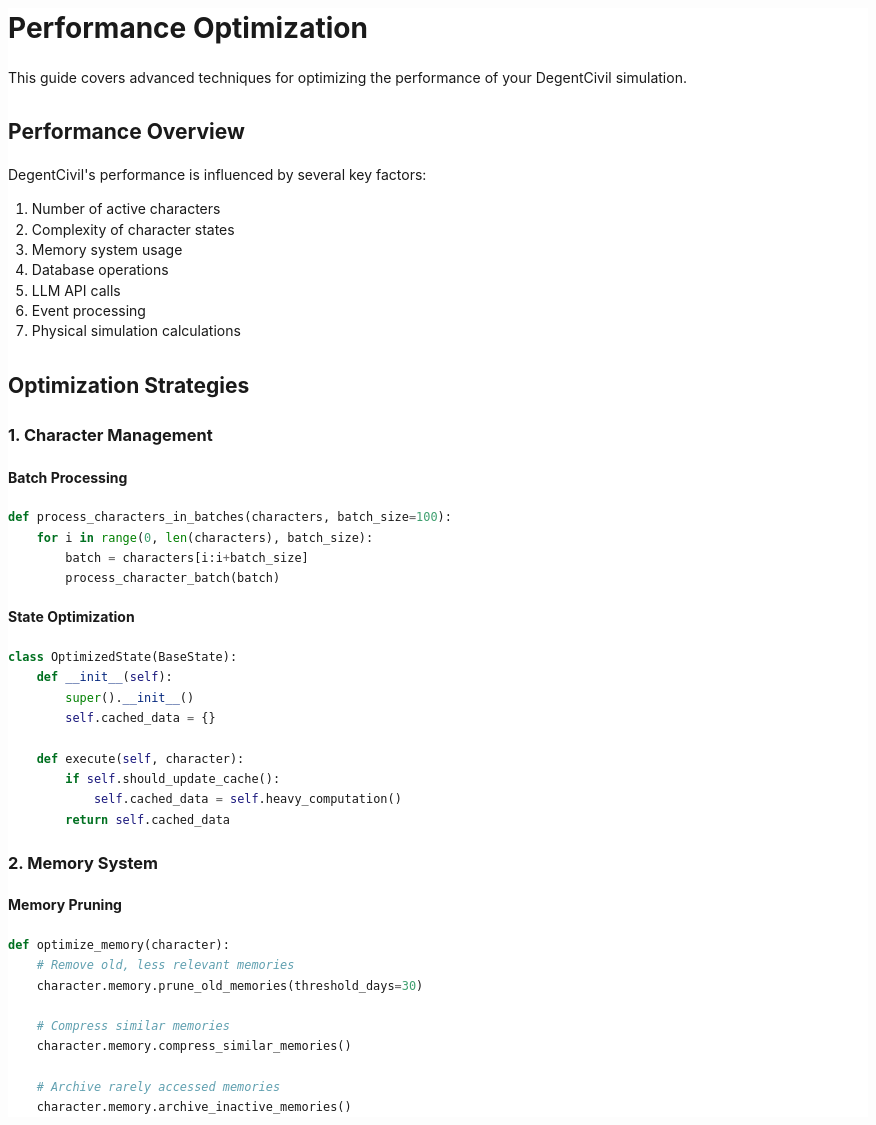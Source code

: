 # Performance Optimization

This guide covers advanced techniques for optimizing the performance of your DegentCivil simulation.

## Performance Overview

DegentCivil's performance is influenced by several key factors:

1. Number of active characters
2. Complexity of character states
3. Memory system usage
4. Database operations
5. LLM API calls
6. Event processing
7. Physical simulation calculations

## Optimization Strategies

### 1. Character Management

#### Batch Processing

```python
def process_characters_in_batches(characters, batch_size=100):
    for i in range(0, len(characters), batch_size):
        batch = characters[i:i+batch_size]
        process_character_batch(batch)
```

#### State Optimization

```python
class OptimizedState(BaseState):
    def __init__(self):
        super().__init__()
        self.cached_data = {}
        
    def execute(self, character):
        if self.should_update_cache():
            self.cached_data = self.heavy_computation()
        return self.cached_data
```

### 2. Memory System

#### Memory Pruning

```python
def optimize_memory(character):
    # Remove old, less relevant memories
    character.memory.prune_old_memories(threshold_days=30)
    
    # Compress similar memories
    character.memory.compress_similar_memories()
    
    # Archive rarely accessed memories
    character.memory.archive_inactive_memories()
```
